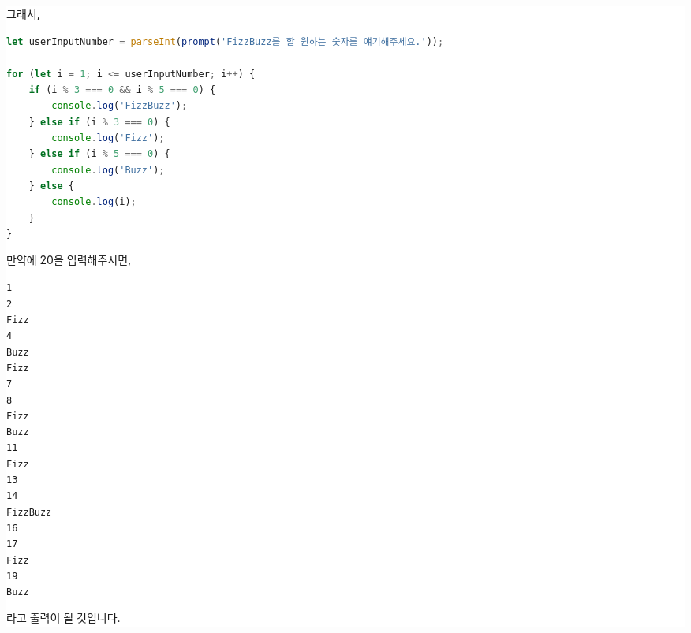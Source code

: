 그래서, 

```javascript
let userInputNumber = parseInt(prompt('FizzBuzz를 할 원하는 숫자를 얘기해주세요.'));

for (let i = 1; i <= userInputNumber; i++) {
    if (i % 3 === 0 && i % 5 === 0) {
        console.log('FizzBuzz');
    } else if (i % 3 === 0) {
        console.log('Fizz');
    } else if (i % 5 === 0) {
        console.log('Buzz');
    } else {
        console.log(i);
    }
}
```

만약에 20을 입력해주시면, 

```shell
1
2
Fizz
4
Buzz
Fizz
7
8
Fizz
Buzz
11
Fizz
13
14
FizzBuzz
16
17
Fizz
19
Buzz
```

라고 출력이 될 것입니다.

